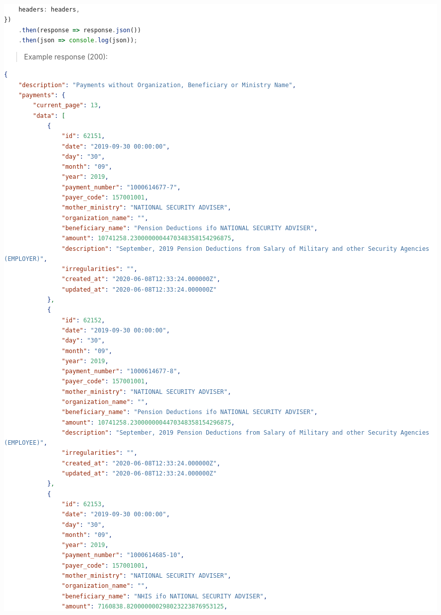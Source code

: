 ```javascript
    headers: headers,
})
    .then(response => response.json())
    .then(json => console.log(json));
```


> Example response (200):

```json
{
    "description": "Payments without Organization, Beneficiary or Ministry Name",
    "payments": {
        "current_page": 13,
        "data": [
            {
                "id": 62151,
                "date": "2019-09-30 00:00:00",
                "day": "30",
                "month": "09",
                "year": 2019,
                "payment_number": "1000614677-7",
                "payer_code": 157001001,
                "mother_ministry": "NATIONAL SECURITY ADVISER",
                "organization_name": "",
                "beneficiary_name": "Pension Deductions ifo NATIONAL SECURITY ADVISER",
                "amount": 10741258.2300000004470348358154296875,
                "description": "September, 2019 Pension Deductions from Salary of Military and other Security Agencies (EMPLOYER)",
                "irregularities": "",
                "created_at": "2020-06-08T12:33:24.000000Z",
                "updated_at": "2020-06-08T12:33:24.000000Z"
            },
            {
                "id": 62152,
                "date": "2019-09-30 00:00:00",
                "day": "30",
                "month": "09",
                "year": 2019,
                "payment_number": "1000614677-8",
                "payer_code": 157001001,
                "mother_ministry": "NATIONAL SECURITY ADVISER",
                "organization_name": "",
                "beneficiary_name": "Pension Deductions ifo NATIONAL SECURITY ADVISER",
                "amount": 10741258.2300000004470348358154296875,
                "description": "September, 2019 Pension Deductions from Salary of Military and other Security Agencies (EMPLOYEE)",
                "irregularities": "",
                "created_at": "2020-06-08T12:33:24.000000Z",
                "updated_at": "2020-06-08T12:33:24.000000Z"
            },
            {
                "id": 62153,
                "date": "2019-09-30 00:00:00",
                "day": "30",
                "month": "09",
                "year": 2019,
                "payment_number": "1000614685-10",
                "payer_code": 157001001,
                "mother_ministry": "NATIONAL SECURITY ADVISER",
                "organization_name": "",
                "beneficiary_name": "NHIS ifo NATIONAL SECURITY ADVISER",
                "amount": 7160838.820000000298023223876953125,
```